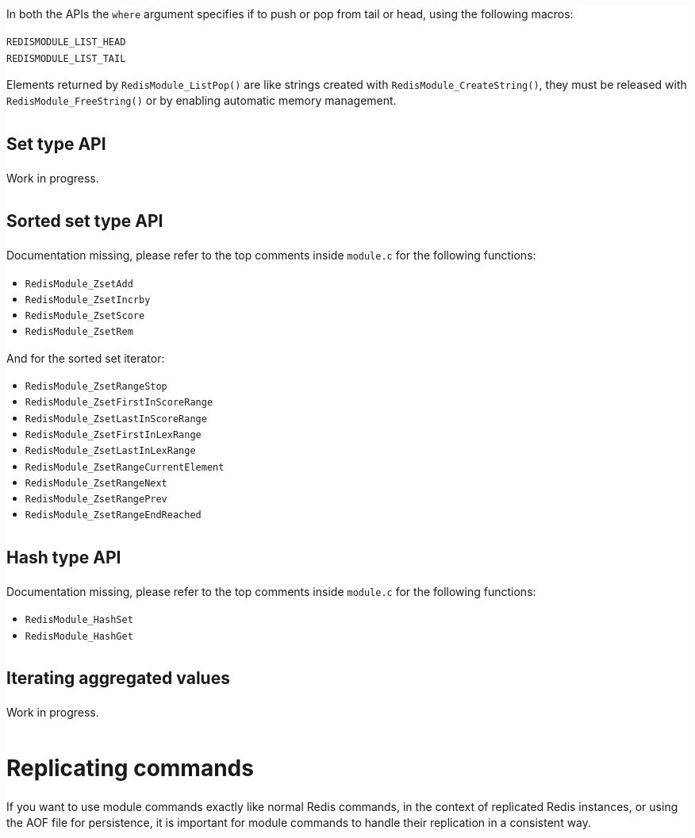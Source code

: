 In both the APIs the `where` argument specifies if to push or pop from tail
or head, using the following macros:

    REDISMODULE_LIST_HEAD
    REDISMODULE_LIST_TAIL

Elements returned by `RedisModule_ListPop()` are like strings created with
`RedisModule_CreateString()`, they must be released with
`RedisModule_FreeString()` or by enabling automatic memory management.

## Set type API

Work in progress.

## Sorted set type API

Documentation missing, please refer to the top comments inside `module.c`
for the following functions:

* `RedisModule_ZsetAdd`
* `RedisModule_ZsetIncrby`
* `RedisModule_ZsetScore`
* `RedisModule_ZsetRem`

And for the sorted set iterator:

* `RedisModule_ZsetRangeStop`
* `RedisModule_ZsetFirstInScoreRange`
* `RedisModule_ZsetLastInScoreRange`
* `RedisModule_ZsetFirstInLexRange`
* `RedisModule_ZsetLastInLexRange`
* `RedisModule_ZsetRangeCurrentElement`
* `RedisModule_ZsetRangeNext`
* `RedisModule_ZsetRangePrev`
* `RedisModule_ZsetRangeEndReached`

## Hash type API

Documentation missing, please refer to the top comments inside `module.c`
for the following functions:

* `RedisModule_HashSet`
* `RedisModule_HashGet`

## Iterating aggregated values

Work in progress.

# Replicating commands

If you want to use module commands exactly like normal Redis commands, in the
context of replicated Redis instances, or using the AOF file for persistence,
it is important for module commands to handle their replication in a consistent
way.
